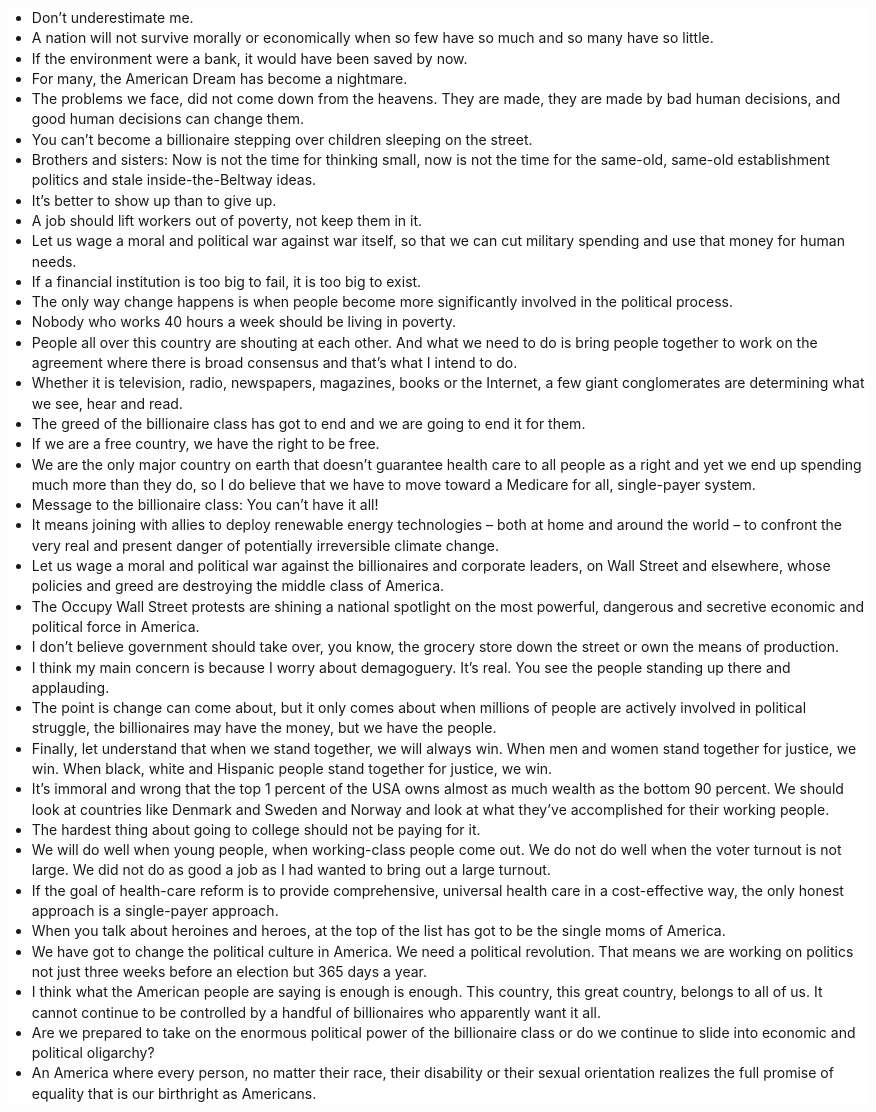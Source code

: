  - Don’t underestimate me.
 - A nation will not survive morally or economically when so few have so much and so many have so little.
 - If the environment were a bank, it would have been saved by now.
 - For many, the American Dream has become a nightmare.
 - The problems we face, did not come down from the heavens. They are made, they are made by bad human decisions, and good human decisions can change them.
 - You can’t become a billionaire stepping over children sleeping on the street.
 - Brothers and sisters: Now is not the time for thinking small, now is not the time for the same-old, same-old establishment politics and stale inside-the-Beltway ideas.
 - It’s better to show up than to give up.
 - A job should lift workers out of poverty, not keep them in it.
 - Let us wage a moral and political war against war itself, so that we can cut military spending and use that money for human needs.
 - If a financial institution is too big to fail, it is too big to exist.
 - The only way change happens is when people become more significantly involved in the political process.
 - Nobody who works 40 hours a week should be living in poverty.
 - People all over this country are shouting at each other. And what we need to do is bring people together to work on the agreement where there is broad consensus and that’s what I intend to do.
 - Whether it is television, radio, newspapers, magazines, books or the Internet, a few giant conglomerates are determining what we see, hear and read.
 - The greed of the billionaire class has got to end and we are going to end it for them.
 - If we are a free country, we have the right to be free.
 - We are the only major country on earth that doesn’t guarantee health care to all people as a right and yet we end up spending much more than they do, so I do believe that we have to move toward a Medicare for all, single-payer system.
 - Message to the billionaire class: You can’t have it all!
 - It means joining with allies to deploy renewable energy technologies – both at home and around the world – to confront the very real and present danger of potentially irreversible climate change.
 - Let us wage a moral and political war against the billionaires and corporate leaders, on Wall Street and elsewhere, whose policies and greed are destroying the middle class of America.
 - The Occupy Wall Street protests are shining a national spotlight on the most powerful, dangerous and secretive economic and political force in America.
 - I don’t believe government should take over, you know, the grocery store down the street or own the means of production.
 - I think my main concern is because I worry about demagoguery. It’s real. You see the people standing up there and applauding.
 - The point is change can come about, but it only comes about when millions of people are actively involved in political struggle, the billionaires may have the money, but we have the people.
 - Finally, let understand that when we stand together, we will always win. When men and women stand together for justice, we win. When black, white and Hispanic people stand together for justice, we win.
 - It’s immoral and wrong that the top 1 percent of the USA owns almost as much wealth as the bottom 90 percent. We should look at countries like Denmark and Sweden and Norway and look at what they’ve accomplished for their working people.
 - The hardest thing about going to college should not be paying for it.
 - We will do well when young people, when working-class people come out. We do not do well when the voter turnout is not large. We did not do as good a job as I had wanted to bring out a large turnout.
 - If the goal of health-care reform is to provide comprehensive, universal health care in a cost-effective way, the only honest approach is a single-payer approach.
 - When you talk about heroines and heroes, at the top of the list has got to be the single moms of America.
 - We have got to change the political culture in America. We need a political revolution. That means we are working on politics not just three weeks before an election but 365 days a year.
 - I think what the American people are saying is enough is enough. This country, this great country, belongs to all of us. It cannot continue to be controlled by a handful of billionaires who apparently want it all.
 - Are we prepared to take on the enormous political power of the billionaire class or do we continue to slide into economic and political oligarchy?
 - An America where every person, no matter their race, their disability or their sexual orientation realizes the full promise of equality that is our birthright as Americans.